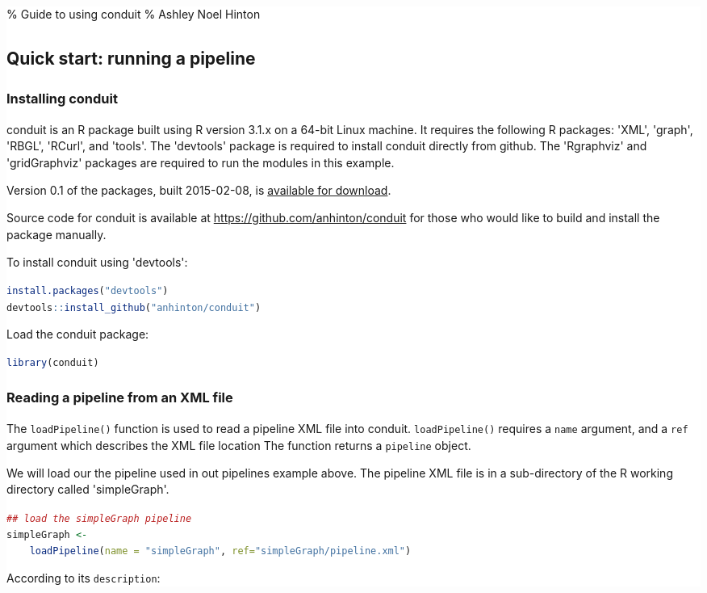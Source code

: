 % Guide to using conduit
% Ashley Noel Hinton





Quick start: running a pipeline
-------------------------------

### Installing conduit

conduit is an R package built using R version 3.1.x on a 64-bit Linux
machine. It requires the following R packages: 'XML', 'graph', 'RBGL',
'RCurl', and 'tools'. The 'devtools' package is required to install
conduit directly from github. The 'Rgraphviz' and 'gridGraphviz'
packages are required to run the modules in this example.

Version 0.1 of the packages, built 2015-02-08, is [available for
download](conduit_0.1-0.tar.gz).

Source code for conduit is available at
<https://github.com/anhinton/conduit> for those who would like to
build and install the package manually.

To install conduit using 'devtools':


```r
install.packages("devtools")
devtools::install_github("anhinton/conduit")
```

Load the conduit package:


```r
library(conduit)
```

### Reading a pipeline from an XML file

The `loadPipeline()` function is used to read a pipeline XML file into
conduit.  `loadPipeline()` requires a `name` argument, and a `ref`
argument which describes the XML file location The function returns a
`pipeline` object.

We will load our the pipeline used in out pipelines example above. The
pipeline XML file is in a sub-directory of the R working directory
called 'simpleGraph'.


```r
## load the simpleGraph pipeline
simpleGraph <- 
    loadPipeline(name = "simpleGraph", ref="simpleGraph/pipeline.xml")
```

According to its `description`:

